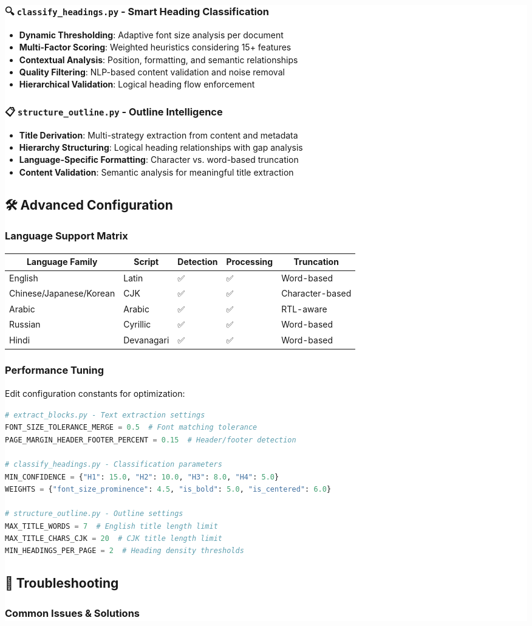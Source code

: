 ### 🔍 `classify_headings.py` - Smart Heading Classification
- **Dynamic Thresholding**: Adaptive font size analysis per document
- **Multi-Factor Scoring**: Weighted heuristics considering 15+ features
- **Contextual Analysis**: Position, formatting, and semantic relationships
- **Quality Filtering**: NLP-based content validation and noise removal
- **Hierarchical Validation**: Logical heading flow enforcement

### 📋 `structure_outline.py` - Outline Intelligence
- **Title Derivation**: Multi-strategy extraction from content and metadata
- **Hierarchy Structuring**: Logical heading relationships with gap analysis
- **Language-Specific Formatting**: Character vs. word-based truncation
- **Content Validation**: Semantic analysis for meaningful title extraction

## 🛠️ Advanced Configuration

### Language Support Matrix
| Language Family | Script | Detection | Processing | Truncation |
|-----------------|--------|-----------|------------|------------|
| English | Latin | ✅ | ✅ | Word-based |
| Chinese/Japanese/Korean | CJK | ✅ | ✅ | Character-based |
| Arabic | Arabic | ✅ | ✅ | RTL-aware |
| Russian | Cyrillic | ✅ | ✅ | Word-based |
| Hindi | Devanagari | ✅ | ✅ | Word-based |

### Performance Tuning

Edit configuration constants for optimization:

```python
# extract_blocks.py - Text extraction settings
FONT_SIZE_TOLERANCE_MERGE = 0.5  # Font matching tolerance
PAGE_MARGIN_HEADER_FOOTER_PERCENT = 0.15  # Header/footer detection

# classify_headings.py - Classification parameters
MIN_CONFIDENCE = {"H1": 15.0, "H2": 10.0, "H3": 8.0, "H4": 5.0}
WEIGHTS = {"font_size_prominence": 4.5, "is_bold": 5.0, "is_centered": 6.0}

# structure_outline.py - Outline settings
MAX_TITLE_WORDS = 7  # English title length limit
MAX_TITLE_CHARS_CJK = 20  # CJK title length limit
MIN_HEADINGS_PER_PAGE = 2  # Heading density thresholds
```

## 🔧 Troubleshooting

### Common Issues & Solutions
